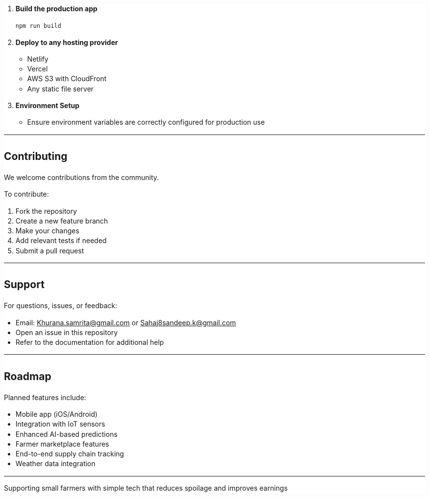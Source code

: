 1. **Build the production app**
   ```bash
   npm run build
   ```

2. **Deploy to any hosting provider**
   - Netlify
   - Vercel
   - AWS S3 with CloudFront
   - Any static file server

3. **Environment Setup**
   - Ensure environment variables are correctly configured for production use

---

## Contributing

We welcome contributions from the community.

To contribute:
1. Fork the repository
2. Create a new feature branch
3. Make your changes
4. Add relevant tests if needed
5. Submit a pull request

---

## Support

For questions, issues, or feedback:
- Email: Khurana.samrita@gmail.com or Sahaj8sandeep.k@gmail.com
- Open an issue in this repository
- Refer to the documentation for additional help

---

## Roadmap

Planned features include:
- Mobile app (iOS/Android)
- Integration with IoT sensors
- Enhanced AI-based predictions
- Farmer marketplace features
- End-to-end supply chain tracking
- Weather data integration

---

Supporting small farmers with simple tech that reduces spoilage and improves earnings
